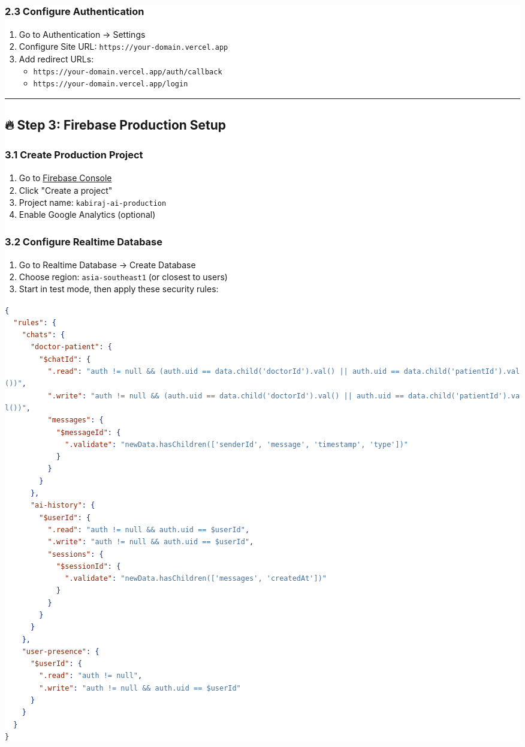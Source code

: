 ### 2.3 Configure Authentication
1. Go to Authentication → Settings
2. Configure Site URL: `https://your-domain.vercel.app`
3. Add redirect URLs:
   - `https://your-domain.vercel.app/auth/callback`
   - `https://your-domain.vercel.app/login`

---

## 🔥 Step 3: Firebase Production Setup

### 3.1 Create Production Project
1. Go to [Firebase Console](https://console.firebase.google.com)
2. Click "Create a project"
3. Project name: `kabiraj-ai-production`
4. Enable Google Analytics (optional)

### 3.2 Configure Realtime Database
1. Go to Realtime Database → Create Database
2. Choose region: `asia-southeast1` (or closest to users)
3. Start in test mode, then apply these security rules:

```json
{
  "rules": {
    "chats": {
      "doctor-patient": {
        "$chatId": {
          ".read": "auth != null && (auth.uid == data.child('doctorId').val() || auth.uid == data.child('patientId').val())",
          ".write": "auth != null && (auth.uid == data.child('doctorId').val() || auth.uid == data.child('patientId').val())",
          "messages": {
            "$messageId": {
              ".validate": "newData.hasChildren(['senderId', 'message', 'timestamp', 'type'])"
            }
          }
        }
      },
      "ai-history": {
        "$userId": {
          ".read": "auth != null && auth.uid == $userId",
          ".write": "auth != null && auth.uid == $userId",
          "sessions": {
            "$sessionId": {
              ".validate": "newData.hasChildren(['messages', 'createdAt'])"
            }
          }
        }
      }
    },
    "user-presence": {
      "$userId": {
        ".read": "auth != null",
        ".write": "auth != null && auth.uid == $userId"
      }
    }
  }
}
```
